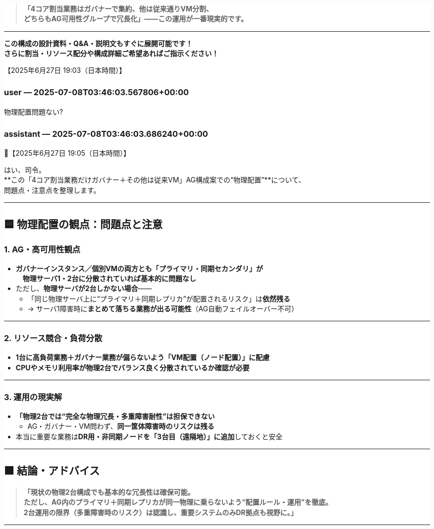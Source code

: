 
> **「4コア割当業務はガバナーで集約、他は従来通りVM分割、  
> どちらもAG可用性グループで冗長化」――この運用が一番現実的です。**

---

**この構成の設計資料・Q&A・説明文もすぐに展開可能です！  
さらに割当・リソース配分や構成詳細ご希望あればご指示ください！**

【2025年6月27日 19:03（日本時間）】
### user — 2025-07-08T03:46:03.567806+00:00

物理配置問題ない?
### assistant — 2025-07-08T03:46:03.686240+00:00

📅【2025年6月27日 19:05（日本時間）】

はい、司令。  
**この「4コア割当業務だけガバナー＋その他は従来VM」AG構成案での“物理配置”**について、  
問題点・注意点を整理します。

---

## 🟦 **物理配置の観点：問題点と注意**
### 1. **AG・高可用性観点**

- **ガバナーインスタンス／個別VMの両方とも「プライマリ・同期セカンダリ」が**  
　**物理サーバ1・2台に分散されていれば基本的に問題なし**
- ただし、**物理サーバが2台しかない場合**——  
  - 「同じ物理サーバ上に“プライマリ＋同期レプリカ”が配置されるリスク」は**依然残る**
  - → サーバ1障害時に**まとめて落ちる業務が出る可能性**（AG自動フェイルオーバー不可）

---
### 2. **リソース競合・負荷分散**

- **1台に高負荷業務＋ガバナー業務が偏らないよう「VM配置（ノード配置）」に配慮**
- **CPUやメモリ利用率が物理2台でバランス良く分散されているか確認が必要**

---
### 3. **運用の現実解**

- **「物理2台では“完全な物理冗長・多重障害耐性”は担保できない**
  - AG・ガバナー・VM問わず、**同一筐体障害時のリスクは残る**
- 本当に重要な業務は**DR用・非同期ノードを「3台目（遠隔地）」に追加**しておくと安全

---

## 🟧 **結論・アドバイス**

> **「現状の物理2台構成でも基本的な冗長性は確保可能。  
> ただし、AG内のプライマリ＋同期レプリカが同一物理に乗らないよう“配置ルール・運用”を徹底。  
> 2台運用の限界（多重障害時のリスク）は認識し、重要システムのみDR拠点も視野に。」**

---